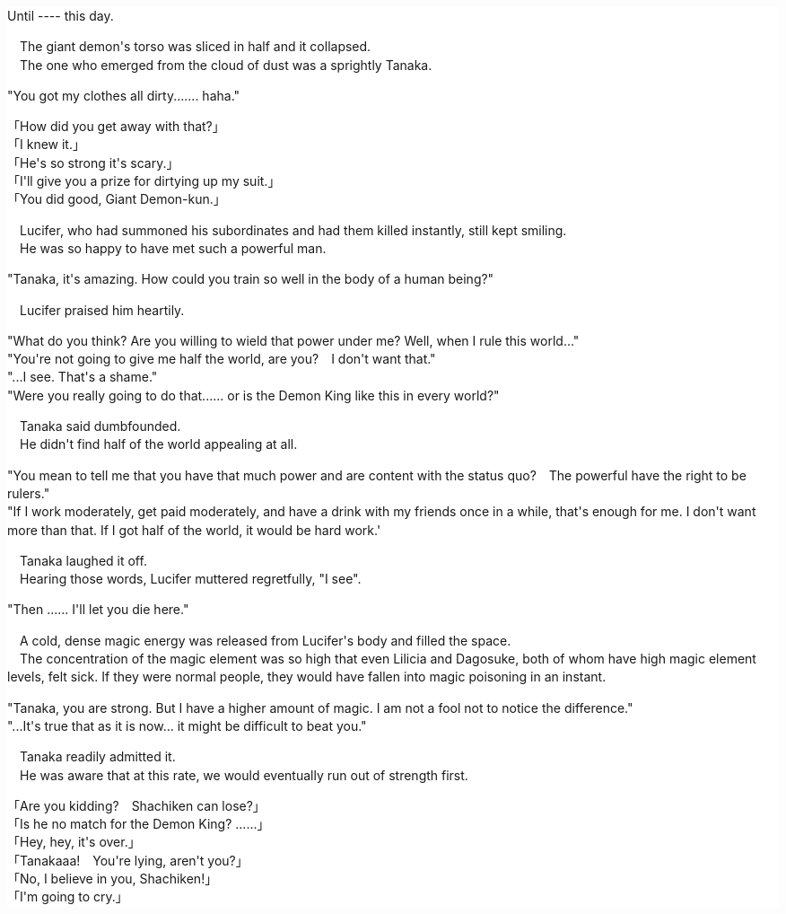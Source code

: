 Until ---- this day.



　The giant demon's torso was sliced in half and it collapsed.       
　The one who emerged from the cloud of dust was a sprightly Tanaka.

"You got my clothes all dirty....... haha."

「How did you get away with that?」    
「I knew it.」    
「He's so strong it's scary.」    
「I'll give you a prize for dirtying up my suit.」    
「You did good, Giant Demon-kun.」

　Lucifer, who had summoned his subordinates and had them killed instantly, still kept smiling.     
　He was so happy to have met such a powerful man.

"Tanaka, it's amazing. How could you train so well in the body of a human being?"

　Lucifer praised him heartily.

"What do you think? Are you willing to wield that power under me? Well, when I rule this world..."     
"You're not going to give me half the world, are you?　I don't want that."    
"...I see. That's a shame."        
"Were you really going to do that...... or is the Demon King like this in every world?"

　Tanaka said dumbfounded.    
　He didn't find half of the world appealing at all.

"You mean to tell me that you have that much power and are content with the status quo?　The powerful have the right to be rulers."    
"If I work moderately, get paid moderately, and have a drink with my friends once in a while, that's enough for me. I don't want more than that. If I got half of the world, it would be hard work.'

　Tanaka laughed it off.     
　Hearing those words, Lucifer muttered regretfully, "I see".

"Then ...... I'll let you die here."

　A cold, dense magic energy was released from Lucifer's body and filled the space.     
　The concentration of the magic element was so high that even Lilicia and Dagosuke, both of whom have high magic element levels, felt sick. If they were normal people, they would have fallen into magic poisoning in an instant.

"Tanaka, you are strong. But I have a higher amount of magic. I am not a fool not to notice the difference."      
"...It's true that as it is now... it might be difficult to beat you." 

　Tanaka readily admitted it.      
　He was aware that at this rate, we would eventually run out of strength first.

「Are you kidding?　Shachiken can lose?」     
「Is he no match for the Demon King? ......」     
「Hey, hey, it's over.」     
「Tanakaaa!　You're lying, aren't you?」      
「No, I believe in you, Shachiken!」     
「I'm going to cry.」
